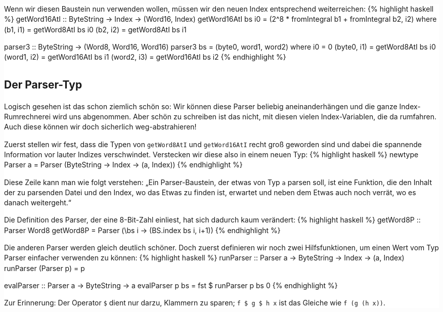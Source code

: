 Wenn wir diesen Baustein nun verwenden wollen, müssen wir den neuen Index entsprechend weiterreichen:
{% highlight haskell %}
getWord16AtI :: ByteString -> Index -> (Word16, Index)
getWord16AtI bs i0 = (2^8 * fromIntegral b1 + fromIntegral b2, i2)
  where (b1, i1) = getWord8AtI bs i0
        (b2, i2) = getWord8AtI bs i1

parser3 :: ByteString -> (Word8, Word16, Word16)
parser3 bs = (byte0, word1, word2)
  where
    i0 = 0
    (byte0, i1) = getWord8AtI  bs i0
    (word1, i2) = getWord16AtI bs i1
    (word2, i3) = getWord16AtI bs i2
{% endhighlight %}

## Der Parser-Typ ##

Logisch gesehen ist das schon ziemlich schön so: Wir können diese Parser beliebig aneinanderhängen und die ganze Index-Rumrechnerei wird uns abgenommen. Aber schön zu schreiben ist das nicht, mit diesen vielen Index-Variablen, die da rumfahren. Auch diese können wir doch sicherlich weg-abstrahieren!

Zuerst stellen wir fest, dass die Typen von `getWord8AtI` und `getWord16AtI` recht groß geworden sind und dabei die spannende Information vor lauter Indizes verschwindet. Verstecken wir diese also in einem neuen Typ:
{% highlight haskell %}
newtype Parser a = Parser (ByteString -> Index -> (a, Index))
{% endhighlight %}

Diese Zeile kann man wie folgt verstehen: „Ein Parser-Baustein, der etwas von Typ `a` parsen soll, ist eine Funktion, die den Inhalt der zu parsenden Datei und den Index, wo das Etwas zu finden ist, erwartet und neben dem Etwas auch noch verrät, wo es danach weitergeht.“

Die Definition des Parser, der eine 8-Bit-Zahl einliest, hat sich dadurch kaum verändert:
{% highlight haskell %}
getWord8P :: Parser Word8
getWord8P = Parser (\bs i -> (BS.index bs i, i+1))
{% endhighlight %}

Die anderen Parser werden gleich deutlich schöner. Doch zuerst definieren wir noch zwei Hilfsfunktionen, um einen Wert vom Typ Parser einfacher verwenden zu können:
{% highlight haskell %}
runParser :: Parser a -> ByteString -> Index -> (a, Index)
runParser (Parser p) = p

evalParser :: Parser a -> ByteString -> a
evalParser p bs = fst $ runParser p bs 0
{% endhighlight %}

Zur Erinnerung: Der Operator `$` dient nur darzu, Klammern zu sparen; `f $ g $ h x` ist das Gleiche wie `f (g (h x))`.
